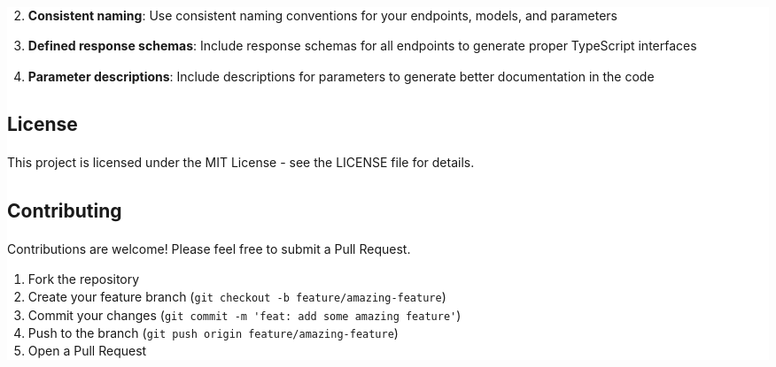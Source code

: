 2. **Consistent naming**: Use consistent naming conventions for your endpoints, models, and parameters

3. **Defined response schemas**: Include response schemas for all endpoints to generate proper TypeScript interfaces

4. **Parameter descriptions**: Include descriptions for parameters to generate better documentation in the code

## License

This project is licensed under the MIT License - see the LICENSE file for details.

## Contributing

Contributions are welcome! Please feel free to submit a Pull Request.

1. Fork the repository
2. Create your feature branch (`git checkout -b feature/amazing-feature`)
3. Commit your changes (`git commit -m 'feat: add some amazing feature'`)
4. Push to the branch (`git push origin feature/amazing-feature`)
5. Open a Pull Request